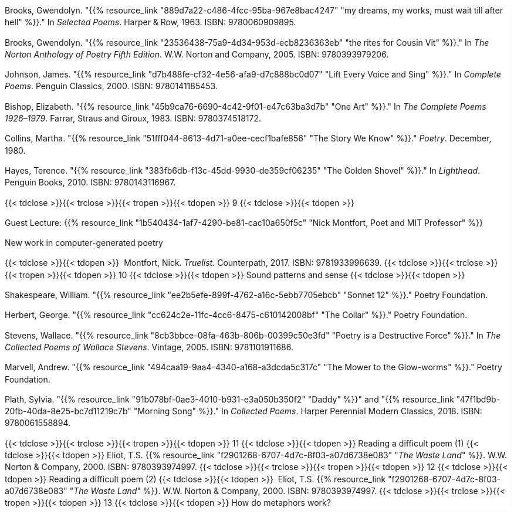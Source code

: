 Brooks, Gwendolyn. "{{% resource_link "889d7a22-c486-4fcc-95ba-967e8bac4247" "my dreams, my works, must wait till after hell" %}}." In *Selected Poems*. Harper & Row, 1963. ISBN: 9780060909895. 

Brooks, Gwendolyn. "{{% resource_link "23536438-75a9-4d34-953d-ecb8236363eb" "the rites for Cousin Vit" %}}." In *The Norton Anthology of Poetry Fifth Edition*. W.W. Norton and Company, 2005. ISBN: 9780393979206.

Johnson, James. "{{% resource_link "d7b488fe-cf32-4e56-afa9-d7c888bc0d07" "Lift Every Voice and Sing" %}}." In *Complete Poems*. Penguin Classics, 2000. ISBN: 9780141185453.

Bishop, Elizabeth. "{{% resource_link "45b9ca76-6690-4c42-9f01-e47c63ba3d7b" "One Art" %}}." In *The Complete Poems 1926–1979*. Farrar, Straus and Giroux, 1983. ISBN: 9780374518172.

Collins, Martha. "{{% resource_link "51fff044-8613-4d71-a0ee-cecf1bafe856" "The Story We Know" %}}." *Poetry*. December, 1980.

Hayes, Terence. "{{% resource_link "383fb6db-f13c-45dd-9930-de359cf06235" "The Golden Shovel" %}}." In *Lighthead*. Penguin Books, 2010. ISBN: 9780143116967.

{{< tdclose >}}{{< trclose >}}{{< tropen >}}{{< tdopen >}}
9
{{< tdclose >}}{{< tdopen >}}

Guest Lecture: {{% resource_link "1b540434-1af7-4290-be81-cac10a650f5c" "Nick Montfort, Poet and MIT Professor" %}}

New work in computer-generated poetry

{{< tdclose >}}{{< tdopen >}}
 Montfort, Nick. *Truelist.* Counterpath, 2017. ISBN: 9781933996639.
{{< tdclose >}}{{< trclose >}}{{< tropen >}}{{< tdopen >}}
10
{{< tdclose >}}{{< tdopen >}}
Sound patterns and sense
{{< tdclose >}}{{< tdopen >}}

Shakespeare, William. "{{% resource_link "ee2b5efe-899f-4762-a16c-5ebb7705ebcb" "Sonnet 12" %}}." Poetry Foundation.

Herbert, George. "{{% resource_link "cc624c2e-11fc-4cc6-8475-c610142008bf" "The Collar" %}}." Poetry Foundation.

Stevens, Wallace. "{{% resource_link "8cb3bbce-08fa-463b-806b-00399c50e3fd" "Poetry is a Destructive Force" %}}." In *The Collected Poems of Wallace Stevens*. Vintage, 2005. ISBN: 9781101911686.

Marvell, Andrew. "{{% resource_link "494caa19-9aa4-4340-a168-a3dcda5c317c" "The Mower to the Glow-worms" %}}." Poetry Foundation.

Plath, Sylvia. "{{% resource_link "91b078bf-0ae3-4010-b931-e3a050b350f2" "Daddy" %}}" and "{{% resource_link "47f1bd9b-20fb-40da-8e25-bc7d11219c7b" "Morning Song" %}}." In *Collected Poems*. Harper Perennial Modern Classics, 2018. ISBN: 9780061558894.

{{< tdclose >}}{{< trclose >}}{{< tropen >}}{{< tdopen >}}
11
{{< tdclose >}}{{< tdopen >}}
Reading a difficult poem (1)
{{< tdclose >}}{{< tdopen >}}
Eliot, T.S. {{% resource_link "f2901268-6707-4d7c-8f03-a07d6738e083" "*The Waste Land*" %}}. W.W. Norton & Company, 2000. ISBN: 9780393974997.
{{< tdclose >}}{{< trclose >}}{{< tropen >}}{{< tdopen >}}
12
{{< tdclose >}}{{< tdopen >}}
Reading a difficult poem (2)
{{< tdclose >}}{{< tdopen >}}
 Eliot, T.S. {{% resource_link "f2901268-6707-4d7c-8f03-a07d6738e083" "*The Waste Land*" %}}. W.W. Norton & Company, 2000. ISBN: 9780393974997.
{{< tdclose >}}{{< trclose >}}{{< tropen >}}{{< tdopen >}}
13
{{< tdclose >}}{{< tdopen >}}
How do metaphors work?